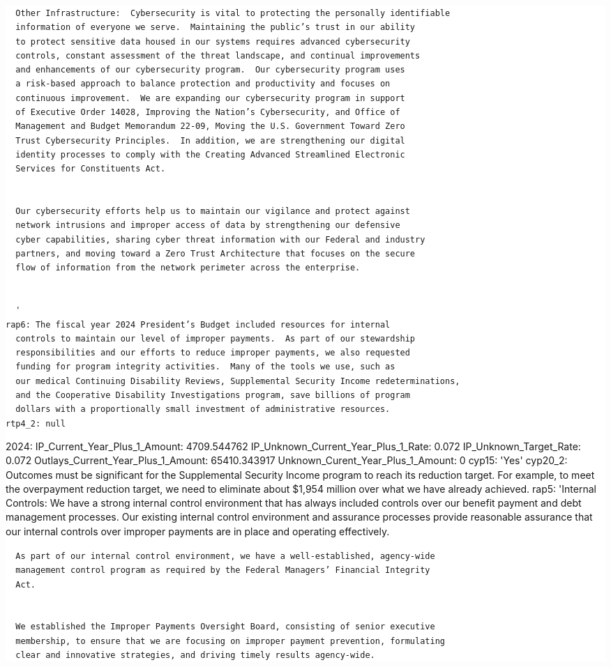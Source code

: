 
      Other Infrastructure:  Cybersecurity is vital to protecting the personally identifiable
      information of everyone we serve.  Maintaining the public’s trust in our ability
      to protect sensitive data housed in our systems requires advanced cybersecurity
      controls, constant assessment of the threat landscape, and continual improvements
      and enhancements of our cybersecurity program.  Our cybersecurity program uses
      a risk-based approach to balance protection and productivity and focuses on
      continuous improvement.  We are expanding our cybersecurity program in support
      of Executive Order 14028, Improving the Nation’s Cybersecurity, and Office of
      Management and Budget Memorandum 22-09, Moving the U.S. Government Toward Zero
      Trust Cybersecurity Principles.  In addition, we are strengthening our digital
      identity processes to comply with the Creating Advanced Streamlined Electronic
      Services for Constituents Act.


      Our cybersecurity efforts help us to maintain our vigilance and protect against
      network intrusions and improper access of data by strengthening our defensive
      cyber capabilities, sharing cyber threat information with our Federal and industry
      partners, and moving toward a Zero Trust Architecture that focuses on the secure
      flow of information from the network perimeter across the enterprise.


      '
    rap6: The fiscal year 2024 President’s Budget included resources for internal
      controls to maintain our level of improper payments.  As part of our stewardship
      responsibilities and our efforts to reduce improper payments, we also requested
      funding for program integrity activities.  Many of the tools we use, such as
      our medical Continuing Disability Reviews, Supplemental Security Income redeterminations,
      and the Cooperative Disability Investigations program, save billions of program
      dollars with a proportionally small investment of administrative resources.
    rtp4_2: null
  2024:
    IP_Current_Year_Plus_1_Amount: 4709.544762
    IP_Unknown_Current_Year_Plus_1_Rate: 0.072
    IP_Unknown_Target_Rate: 0.072
    Outlays_Current_Year_Plus_1_Amount: 65410.343917
    Unknown_Curent_Year_Plus_1_Amount: 0
    cyp15: 'Yes'
    cyp20_2: Outcomes must be significant for the Supplemental Security Income program
      to reach its reduction target.  For example, to meet the overpayment reduction
      target, we need to eliminate about $1,954 million over what we have already
      achieved.
    rap5: 'Internal Controls:  We have a strong internal control environment that
      has always included controls over our benefit payment and debt management processes.  Our
      existing internal control environment and assurance processes provide reasonable
      assurance that our internal controls over improper payments are in place and
      operating effectively.


      As part of our internal control environment, we have a well-established, agency-wide
      management control program as required by the Federal Managers’ Financial Integrity
      Act.


      We established the Improper Payments Oversight Board, consisting of senior executive
      membership, to ensure that we are focusing on improper payment prevention, formulating
      clear and innovative strategies, and driving timely results agency-wide.

